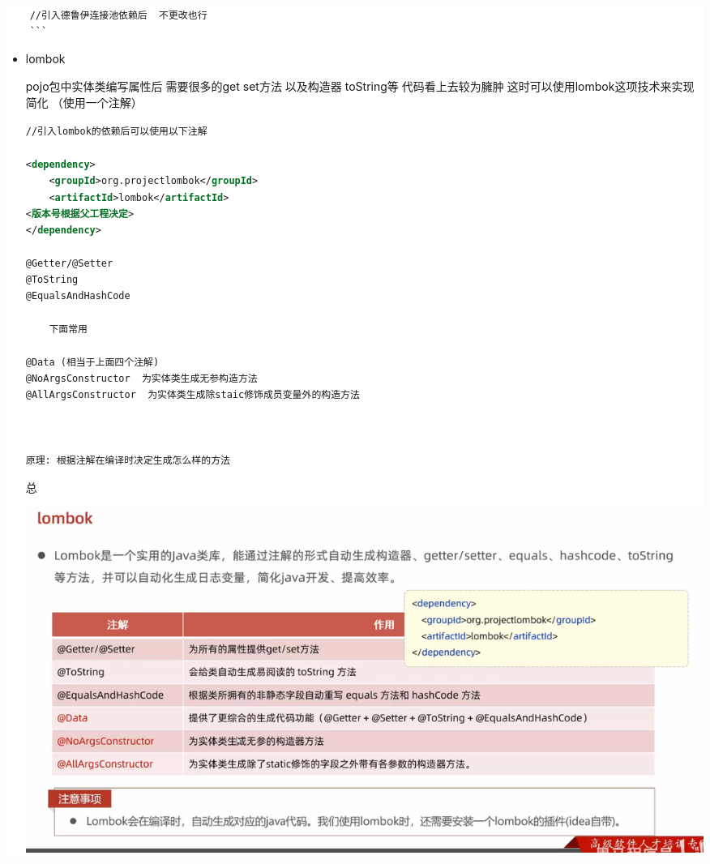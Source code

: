         //引入德鲁伊连接池依赖后  不更改也行
        ```

* lombok

  pojo包中实体类编写属性后 需要很多的get set方法 以及构造器 toString等 代码看上去较为臃肿 这时可以使用lombok这项技术来实现简化 （使用一个注解）

  ```xml
  //引入lombok的依赖后可以使用以下注解
  
  <dependency>
      <groupId>org.projectlombok</groupId>
      <artifactId>lombok</artifactId>
  <版本号根据父工程决定>
  </dependency>
  
  @Getter/@Setter  
  @ToString
  @EqualsAndHashCode
      
      下面常用
      
  @Data (相当于上面四个注解)
  @NoArgsConstructor  为实体类生成无参构造方法
  @AllArgsConstructor  为实体类生成除staic修饰成员变量外的构造方法
      
      
      
  原理: 根据注解在编译时决定生成怎么样的方法
  ```

  总
  
  ![image-20231015202751869](img/image-20231015202751869.png)
